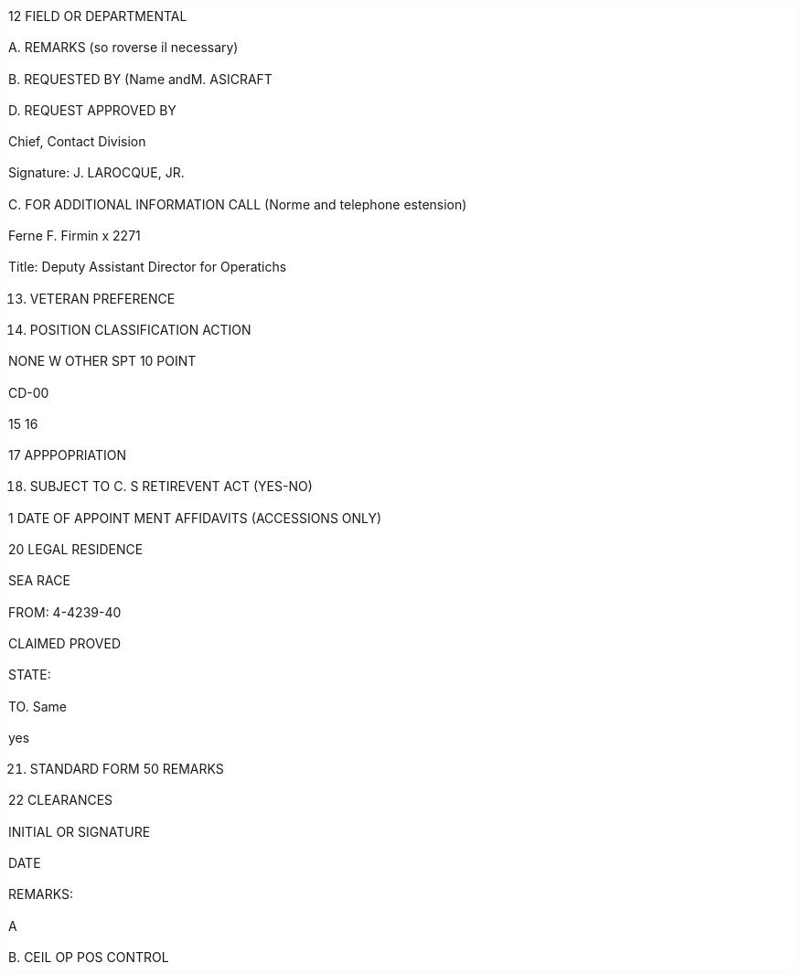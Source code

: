 12 FIELD OR DEPARTMENTAL

A. REMARKS (so roverse il necessary)

B. REQUESTED BY (Name andM. ASICRAFT

D. REQUEST APPROVED BY

Chief, Contact Division

Signature: J. LAROCQUE, JR.

C. FOR ADDITIONAL INFORMATION CALL (Norme and telephone estension)

Ferne F. Firmin x 2271

Title: Deputy Assistant Director for Operatichs

13. VETERAN PREFERENCE

14. POSITION CLASSIFICATION ACTION

NONE W OTHER SPT 10 POINT

CD-00

15 16

17 APPPOPRIATION

18. SUBJECT TO C. S
    RETIREVENT ACT
    (YES-NO)

1 DATE OF APPOINT
MENT AFFIDAVITS
(ACCESSIONS ONLY)

20 LEGAL RESIDENCE

SEA RACE

FROM: 4-4239-40

CLAIMED PROVED

STATE:

TO. Same

yes

21. STANDARD FORM 50 REMARKS

22 CLEARANCES

INITIAL OR SIGNATURE

DATE

REMARKS:

A

B. CEIL OP POS CONTROL
